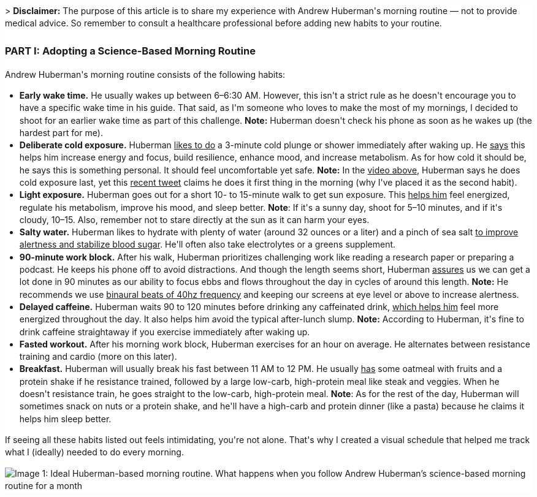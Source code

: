 &gt; **Disclaimer:** The purpose of this article is to share my experience with Andrew Huberman&#39;s morning routine — not to provide medical advice. So remember to consult a healthcare professional before adding new habits to your routine.

### PART I: Adopting a Science-Based Morning Routine

Andrew Huberman&#39;s morning routine consists of the following habits:

*   **Early wake time.** He usually wakes up between 6–6:30 AM. However, this isn&#39;t a strict rule as he doesn&#39;t encourage you to have a specific wake time in his guide. That said, as I&#39;m someone who loves to make the most of my mornings, I decided to shoot for an earlier wake time as part of this challenge. **Note:** Huberman doesn&#39;t check his phone as soon as he wakes up (the hardest part for me).
*   **Deliberate cold exposure.** Huberman [likes to do](https://x.com/hubermanlab/status/1610028027907543042?lang&#61;en) a 3-minute cold plunge or shower immediately after waking up. He [says](https://www.hubermanlab.com/newsletter/the-science-and-use-of-cold-exposure-for-health-and-performance) this helps him increase energy and focus, build resilience, enhance mood, and increase metabolism. As for how cold it should be, he says this is something personal. It should feel uncomfortable yet safe. **Note:** In the [video above](https://www.youtube.com/shorts/kAOuzkI9LsI), Huberman says he does cold exposure last, yet this [recent tweet](https://x.com/hubermanlab/status/1610028027907543042?lang&#61;en) claims he does it first thing in the morning (why I&#39;ve placed it as the second habit).
*   **Light exposure.** Huberman goes out for a short 10- to 15-minute walk to get sun exposure. This [helps him](https://ai.hubermanlab.com/s/43X8TsN1) feel energized, regulate his metabolism, improve his mood, and sleep better. **Note**: If it&#39;s a sunny day, shoot for 5–10 minutes, and if it&#39;s cloudy, 10–15. Also, remember not to stare directly at the sun as it can harm your eyes.
*   **Salty water.** Huberman likes to hydrate with plenty of water (around 32 ounces or a liter) and a pinch of sea salt [to improve alertness and stabilize blood sugar](https://ai.hubermanlab.com/s/CVGFJFgu). He&#39;ll often also take electrolytes or a greens supplement.
*   **90-minute work block.** After his walk, Huberman prioritizes challenging work like reading a research paper or preparing a podcast. He keeps his phone off to avoid distractions. And though the length seems short, Huberman [assures](https://dexa.ai/s/WDLmNnto?source&#61;legacy_app) us we can get a lot done in 90 minutes as our ability to focus ebbs and flows throughout the day in cycles of around this length. **Note:** He recommends we use [binaural beats of 40hz frequency](https://www.youtube.com/watch?v&#61;1_G60OdEzXs) and keeping our screens at eye level or above to increase alertness.
*   **Delayed caffeine.** Huberman waits 90 to 120 minutes before drinking any caffeinated drink, [which helps him](https://ai.hubermanlab.com/s/Ck9vyXBd) feel more energized throughout the day. It also helps him avoid the typical after-lunch slump. **Note:** According to Huberman, it&#39;s fine to drink caffeine straightaway if you exercise immediately after waking up.
*   **Fasted workout.** After his morning work block, Huberman exercises for an hour on average. He alternates between resistance training and cardio (more on this later).
*   **Breakfast.** Huberman will usually break his fast between 11 AM to 12 PM. He usually [has](https://www.gq.com/story/real-life-diet-andrew-huberman) some oatmeal with fruits and a protein shake if he resistance trained, followed by a large low-carb, high-protein meal like steak and veggies. When he doesn&#39;t resistance train, he goes straight to the low-carb, high-protein meal. **Note**: As for the rest of the day, Huberman will sometimes snack on nuts or a protein shake, and he&#39;ll have a high-carb and protein dinner (like a pasta) because he claims it helps him sleep better.

If seeing all these habits listed out feels intimidating, you&#39;re not alone. That&#39;s why I created a visual schedule that helped me track what I (ideally) needed to do every morning.

![Image 1: Ideal Huberman-based morning routine. What happens when you follow Andrew Huberman’s science-based morning routine for a month](https://miro.medium.com/v2/resize:fit:700/1*4acjo5lWsVLUPrRLRTtXyw.png)
